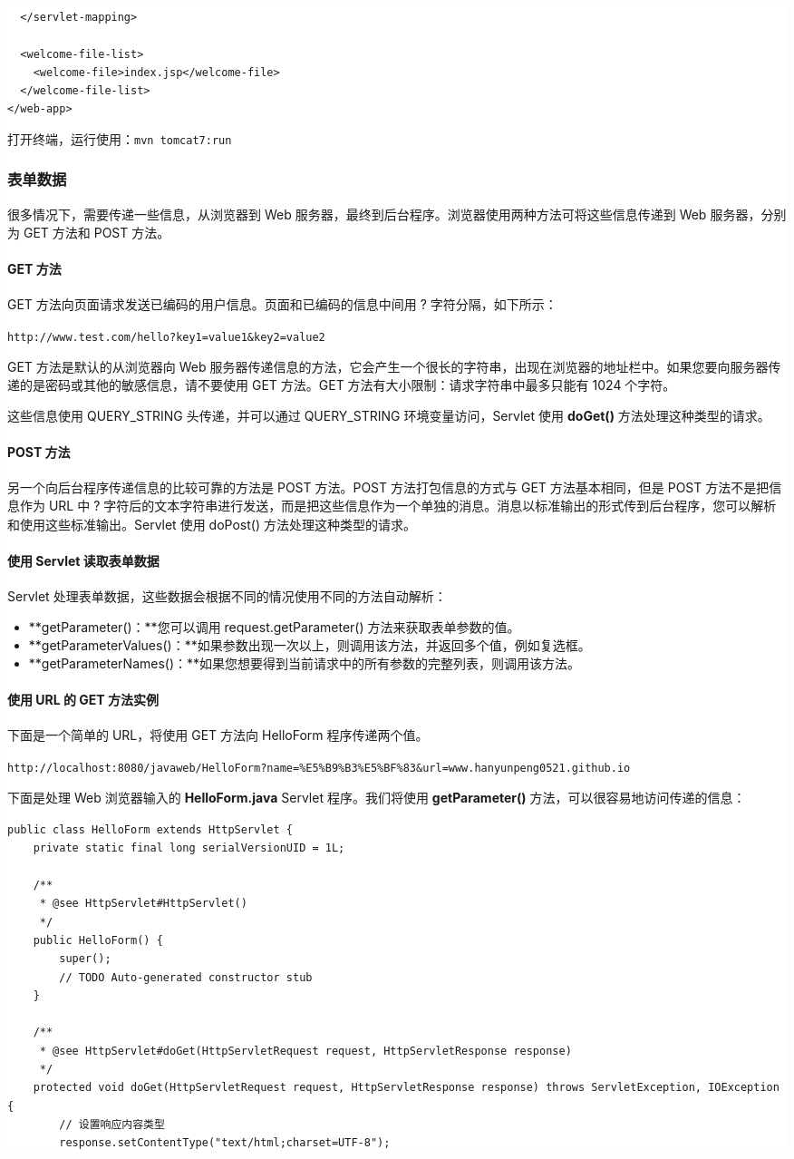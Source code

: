 ```
  </servlet-mapping>

  <welcome-file-list>
    <welcome-file>index.jsp</welcome-file>
  </welcome-file-list>
</web-app>

```

打开终端，运行使用：`mvn tomcat7:run`

### 表单数据

很多情况下，需要传递一些信息，从浏览器到 Web 服务器，最终到后台程序。浏览器使用两种方法可将这些信息传递到 Web 服务器，分别为 GET 方法和 POST 方法。

#### GET 方法

GET 方法向页面请求发送已编码的用户信息。页面和已编码的信息中间用 ? 字符分隔，如下所示：

```
http://www.test.com/hello?key1=value1&key2=value2
```

GET 方法是默认的从浏览器向 Web 服务器传递信息的方法，它会产生一个很长的字符串，出现在浏览器的地址栏中。如果您要向服务器传递的是密码或其他的敏感信息，请不要使用 GET 方法。GET 方法有大小限制：请求字符串中最多只能有 1024 个字符。

这些信息使用 QUERY_STRING  头传递，并可以通过 QUERY_STRING 环境变量访问，Servlet 使用 **doGet()** 方法处理这种类型的请求。

#### POST 方法

另一个向后台程序传递信息的比较可靠的方法是 POST 方法。POST 方法打包信息的方式与 GET 方法基本相同，但是 POST  方法不是把信息作为 URL 中 ?  字符后的文本字符串进行发送，而是把这些信息作为一个单独的消息。消息以标准输出的形式传到后台程序，您可以解析和使用这些标准输出。Servlet  使用 doPost() 方法处理这种类型的请求。

#### 使用 Servlet 读取表单数据

Servlet 处理表单数据，这些数据会根据不同的情况使用不同的方法自动解析：

- **getParameter()：**您可以调用 request.getParameter() 方法来获取表单参数的值。
- **getParameterValues()：**如果参数出现一次以上，则调用该方法，并返回多个值，例如复选框。
- **getParameterNames()：**如果您想要得到当前请求中的所有参数的完整列表，则调用该方法。

#### 使用 URL 的 GET 方法实例

下面是一个简单的 URL，将使用 GET 方法向 HelloForm 程序传递两个值。

```
http://localhost:8080/javaweb/HelloForm?name=%E5%B9%B3%E5%BF%83&url=www.hanyunpeng0521.github.io
```

下面是处理 Web 浏览器输入的 **HelloForm.java** Servlet 程序。我们将使用 **getParameter()**  方法，可以很容易地访问传递的信息：

```
public class HelloForm extends HttpServlet {
    private static final long serialVersionUID = 1L;

    /**
     * @see HttpServlet#HttpServlet()
     */
    public HelloForm() {
        super();
        // TODO Auto-generated constructor stub
    }

    /**
     * @see HttpServlet#doGet(HttpServletRequest request, HttpServletResponse response)
     */
    protected void doGet(HttpServletRequest request, HttpServletResponse response) throws ServletException, IOException {
        // 设置响应内容类型
        response.setContentType("text/html;charset=UTF-8");
```